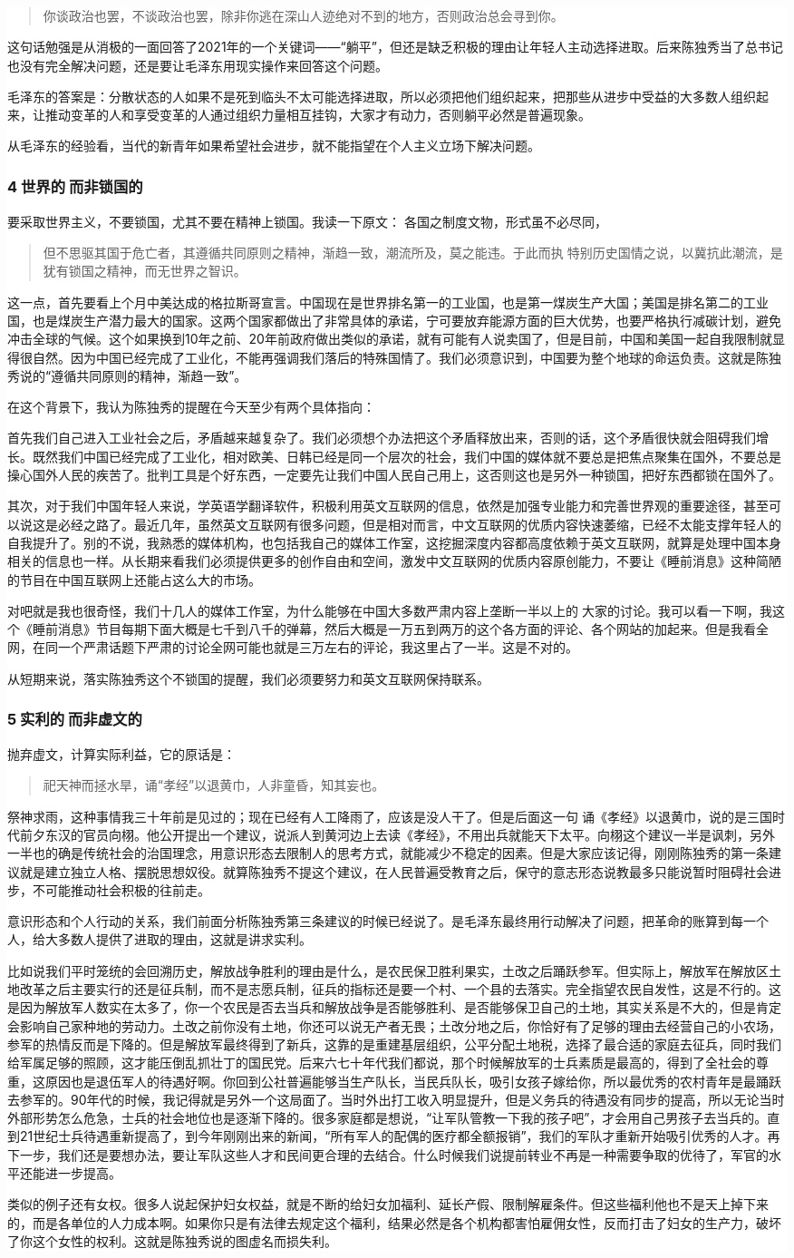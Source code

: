 > 你谈政治也罢，不谈政治也罢，除非你逃在深山人迹绝对不到的地方，否则政治总会寻到你。

这句话勉强是从消极的一面回答了2021年的一个关键词——“躺平”，但还是缺乏积极的理由让年轻人主动选择进取。后来陈独秀当了总书记也没有完全解决问题，还是要让毛泽东用现实操作来回答这个问题。

毛泽东的答案是：分散状态的人如果不是死到临头不太可能选择进取，所以必须把他们组织起来，把那些从进步中受益的大多数人组织起来，让推动变革的人和享受变革的人通过组织力量相互挂钩，大家才有动力，否则躺平必然是普遍现象。

从毛泽东的经验看，当代的新青年如果希望社会进步，就不能指望在个人主义立场下解决问题。

### 4 世界的 而非锁国的

要采取世界主义，不要锁国，尤其不要在精神上锁国。我读一下原文：
各国之制度文物，形式虽不必尽同，

> 但不思驱其国于危亡者，其遵循共同原则之精神，渐趋一致，潮流所及，莫之能违。于此而执
> 特别历史国情之说，以冀抗此潮流，是犹有锁国之精神，而无世界之智识。

这一点，首先要看上个月中美达成的格拉斯哥宣言。中国现在是世界排名第一的工业国，也是第一煤炭生产大国；美国是排名第二的工业国，也是煤炭生产潜力最大的国家。这两个国家都做出了非常具体的承诺，宁可要放弃能源方面的巨大优势，也要严格执行减碳计划，避免冲击全球的气候。这个如果换到10年之前、20年前政府做出类似的承诺，就有可能有人说卖国了，但是目前，中国和美国一起自我限制就显得很自然。因为中国已经完成了工业化，不能再强调我们落后的特殊国情了。我们必须意识到，中国要为整个地球的命运负责。这就是陈独秀说的“遵循共同原则的精神，渐趋一致”。

在这个背景下，我认为陈独秀的提醒在今天至少有两个具体指向：

首先我们自己进入工业社会之后，矛盾越来越复杂了。我们必须想个办法把这个矛盾释放出来，否则的话，这个矛盾很快就会阻碍我们增长。既然我们中国已经完成了工业化，相对欧美、日韩已经是同一个层次的社会，我们中国的媒体就不要总是把焦点聚集在国外，不要总是操心国外人民的疾苦了。批判工具是个好东西，一定要先让我们中国人民自己用上，这否则这也是另外一种锁国，把好东西都锁在国外了。

其次，对于我们中国年轻人来说，学英语学翻译软件，积极利用英文互联网的信息，依然是加强专业能力和完善世界观的重要途径，甚至可以说这是必经之路了。最近几年，虽然英文互联网有很多问题，但是相对而言，中文互联网的优质内容快速萎缩，已经不太能支撑年轻人的自我提升了。别的不说，我熟悉的媒体机构，也包括我自己的媒体工作室，这挖掘深度内容都高度依赖于英文互联网，就算是处理中国本身相关的信息也一样。从长期来看我们必须提供更多的创作自由和空间，激发中文互联网的优质内容原创能力，不要让《睡前消息》这种简陋的节目在中国互联网上还能占这么大的市场。

对吧就是我也很奇怪，我们十几人的媒体工作室，为什么能够在中国大多数严肃内容上垄断一半以上的
大家的讨论。我可以看一下啊，我这个《睡前消息》节目每期下面大概是七千到八千的弹幕，然后大概是一万五到两万的这个各方面的评论、各个网站的加起来。但是我看全网，在同一个严肃话题下严肃的讨论全网可能也就是三万左右的评论，我这里占了一半。这是不对的。

从短期来说，落实陈独秀这个不锁国的提醒，我们必须要努力和英文互联网保持联系。

### 5 实利的 而非虚文的

抛弃虚文，计算实际利益，它的原话是：

> 祀天神而拯水旱，诵“孝经”以退黄巾，人非童昏，知其妄也。

祭神求雨，这种事情我三十年前是见过的；现在已经有人工降雨了，应该是没人干了。但是后面这一句
诵《孝经》以退黄巾，说的是三国时代前夕东汉的官员向栩。他公开提出一个建议，说派人到黄河边上去读《孝经》，不用出兵就能天下太平。向栩这个建议一半是讽刺，另外一半也的确是传统社会的治国理念，用意识形态去限制人的思考方式，就能减少不稳定的因素。但是大家应该记得，刚刚陈独秀的第一条建议就是建立独立人格、摆脱思想奴役。就算陈独秀不提这个建议，在人民普遍受教育之后，保守的意志形态说教最多只能说暂时阻碍社会进步，不可能推动社会积极的往前走。

意识形态和个人行动的关系，我们前面分析陈独秀第三条建议的时候已经说了。是毛泽东最终用行动解决了问题，把革命的账算到每一个人，给大多数人提供了进取的理由，这就是讲求实利。

比如说我们平时笼统的会回溯历史，解放战争胜利的理由是什么，是农民保卫胜利果实，土改之后踊跃参军。但实际上，解放军在解放区土地改革之后主要实行的还是征兵制，而不是志愿兵制，征兵的指标还是要一个村、一个县的去落实。完全指望农民自发性，这是不行的。这是因为解放军人数实在太多了，你一个农民是否去当兵和解放战争是否能够胜利、是否能够保卫自己的土地，其实关系是不大的，但是肯定会影响自己家种地的劳动力。土改之前你没有土地，你还可以说无产者无畏；土改分地之后，你恰好有了足够的理由去经营自己的小农场，参军的热情反而是下降的。但是解放军最终得到了新兵，这靠的是重建基层组织，公平分配土地税，选择了最合适的家庭去征兵，同时我们给军属足够的照顾，这才能压倒乱抓壮丁的国民党。后来六七十年代我们都说，那个时候解放军的士兵素质是最高的，得到了全社会的尊重，这原因也是退伍军人的待遇好啊。你回到公社普遍能够当生产队长，当民兵队长，吸引女孩子嫁给你，所以最优秀的农村青年是最踊跃去参军的。90年代的时候，我记得就是另外一个这局面了。当时外出打工收入明显提升，但是义务兵的待遇没有同步的提高，所以无论当时外部形势怎么危急，士兵的社会地位也是逐渐下降的。很多家庭都是想说，“让军队管教一下我的孩子吧”，才会用自己男孩子去当兵的。直到21世纪士兵待遇重新提高了，到今年刚刚出来的新闻，“所有军人的配偶的医疗都全额报销”，我们的军队才重新开始吸引优秀的人才。再下一步，我们还是要想办法，要让军队这些人才和民间更合理的去结合。什么时候我们说提前转业不再是一种需要争取的优待了，军官的水平还能进一步提高。

类似的例子还有女权。很多人说起保护妇女权益，就是不断的给妇女加福利、延长产假、限制解雇条件。但这些福利他也不是天上掉下来的，而是各单位的人力成本啊。如果你只是有法律去规定这个福利，结果必然是各个机构都害怕雇佣女性，反而打击了妇女的生产力，破坏了你这个女性的权利。这就是陈独秀说的图虚名而损失利。
